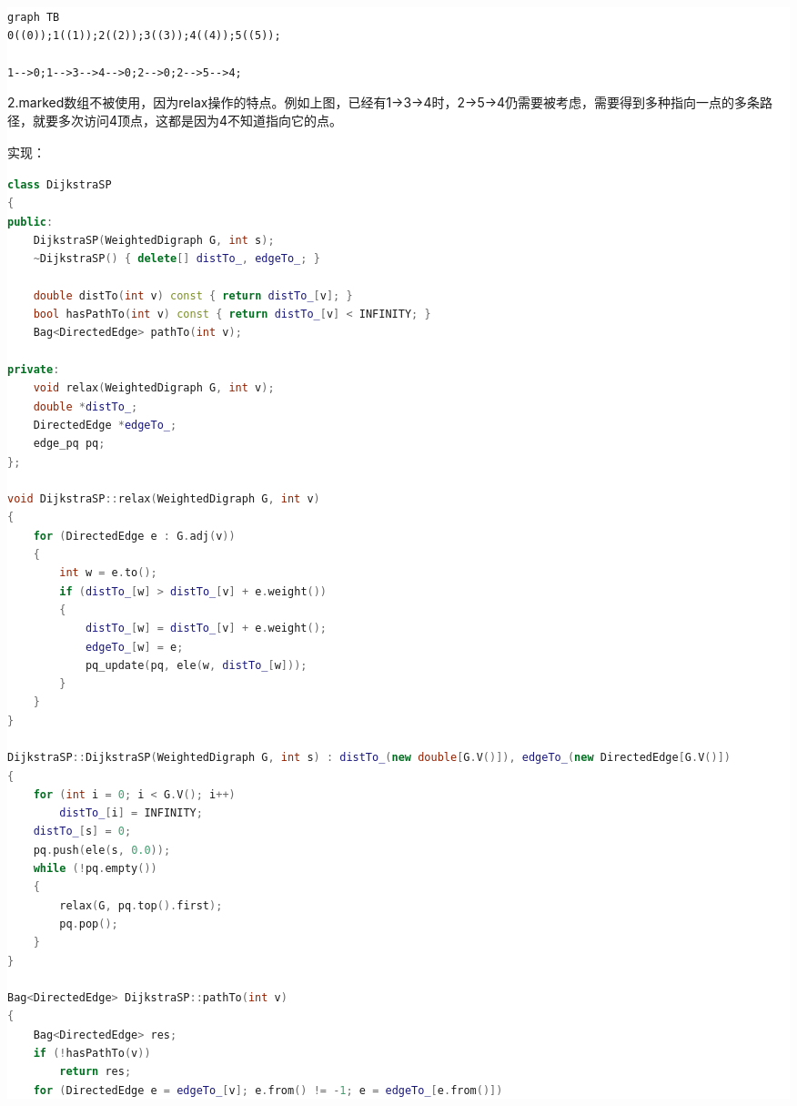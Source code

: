 ```mermaid
graph TB
0((0));1((1));2((2));3((3));4((4));5((5));

1-->0;1-->3-->4-->0;2-->0;2-->5-->4;

```

2.marked数组不被使用，因为relax操作的特点。例如上图，已经有1->3->4时，2->5->4仍需要被考虑，需要得到多种指向一点的多条路径，就要多次访问4顶点，这都是因为4不知道指向它的点。

实现：

```c++
class DijkstraSP
{
public:
    DijkstraSP(WeightedDigraph G, int s);
    ~DijkstraSP() { delete[] distTo_, edgeTo_; }

    double distTo(int v) const { return distTo_[v]; }
    bool hasPathTo(int v) const { return distTo_[v] < INFINITY; }
    Bag<DirectedEdge> pathTo(int v);

private:
    void relax(WeightedDigraph G, int v);
    double *distTo_;
    DirectedEdge *edgeTo_;
    edge_pq pq;
};

void DijkstraSP::relax(WeightedDigraph G, int v)
{
    for (DirectedEdge e : G.adj(v))
    {
        int w = e.to();
        if (distTo_[w] > distTo_[v] + e.weight())
        {
            distTo_[w] = distTo_[v] + e.weight();
            edgeTo_[w] = e;
            pq_update(pq, ele(w, distTo_[w]));
        }
    }
}

DijkstraSP::DijkstraSP(WeightedDigraph G, int s) : distTo_(new double[G.V()]), edgeTo_(new DirectedEdge[G.V()])
{
    for (int i = 0; i < G.V(); i++)
        distTo_[i] = INFINITY;
    distTo_[s] = 0;
    pq.push(ele(s, 0.0));
    while (!pq.empty())
    {
        relax(G, pq.top().first);
        pq.pop();
    }
}

Bag<DirectedEdge> DijkstraSP::pathTo(int v)
{
    Bag<DirectedEdge> res;
    if (!hasPathTo(v))
        return res;
    for (DirectedEdge e = edgeTo_[v]; e.from() != -1; e = edgeTo_[e.from()])
```